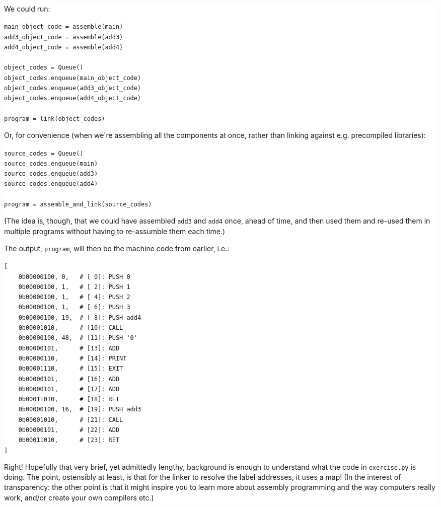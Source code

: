 We could run:
```
main_object_code = assemble(main)
add3_object_code = assemble(add3)
add4_object_code = assemble(add4)

object_codes = Queue()
object_codes.enqueue(main_object_code)
object_codes.enqueue(add3_object_code)
object_codes.enqueue(add4_object_code)

program = link(object_codes)
```

Or, for convenience (when we're assembling all the components at once, rather than linking against e.g. precompiled
libraries):
```
source_codes = Queue()
source_codes.enqueue(main)
source_codes.enqueue(add3)
source_codes.enqueue(add4)

program = assemble_and_link(source_codes)
```

(The idea is, though, that we could have assembled `add3` and `add4` once, ahead of time, and then used them and re-used
them in multiple programs without having to re-assumble them each time.)

The output, `program`, will then be the machine code from earlier, i.e.:
```
[
    0b00000100, 0,   # [ 0]: PUSH 0
    0b00000100, 1,   # [ 2]: PUSH 1
    0b00000100, 1,   # [ 4]: PUSH 2
    0b00000100, 1,   # [ 6]: PUSH 3
    0b00000100, 19,  # [ 8]: PUSH add4
    0b00001010,      # [10]: CALL
    0b00000100, 48,  # [11]: PUSH '0'
    0b00000101,      # [13]: ADD
    0b00000110,      # [14]: PRINT
    0b00001110,      # [15]: EXIT
    0b00000101,      # [16]: ADD
    0b00000101,      # [17]: ADD
    0b00011010,      # [18]: RET
    0b00000100, 16,  # [19]: PUSH add3
    0b00001010,      # [21]: CALL
    0b00000101,      # [22]: ADD
    0b00011010,      # [23]: RET
]
```

Right! Hopefully that very brief, yet admittedly lengthy, background is enough to understand what the code in
`exercise.py` is doing. The point, ostensibly at least, is that for the linker to resolve the label addresses, it uses
a map! (In the interest of transparency: the other point is that it might inspire you to learn more about assembly
programming and the way computers really work, and/or create your own compilers etc.)
